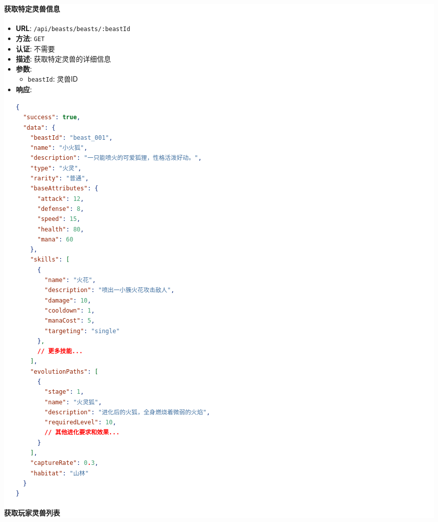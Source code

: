 #### 获取特定灵兽信息

- **URL**: `/api/beasts/beasts/:beastId`
- **方法**: `GET`
- **认证**: 不需要
- **描述**: 获取特定灵兽的详细信息
- **参数**:
  - `beastId`: 灵兽ID
- **响应**:
  ```json
  {
    "success": true,
    "data": {
      "beastId": "beast_001",
      "name": "小火狐",
      "description": "一只能喷火的可爱狐狸，性格活泼好动。",
      "type": "火灵",
      "rarity": "普通",
      "baseAttributes": {
        "attack": 12,
        "defense": 8,
        "speed": 15,
        "health": 80,
        "mana": 60
      },
      "skills": [
        {
          "name": "火花",
          "description": "喷出一小簇火花攻击敌人",
          "damage": 10,
          "cooldown": 1,
          "manaCost": 5,
          "targeting": "single"
        },
        // 更多技能...
      ],
      "evolutionPaths": [
        {
          "stage": 1,
          "name": "火灵狐",
          "description": "进化后的火狐，全身燃烧着微弱的火焰",
          "requiredLevel": 10,
          // 其他进化要求和效果...
        }
      ],
      "captureRate": 0.3,
      "habitat": "山林"
    }
  }
  ```

#### 获取玩家灵兽列表

